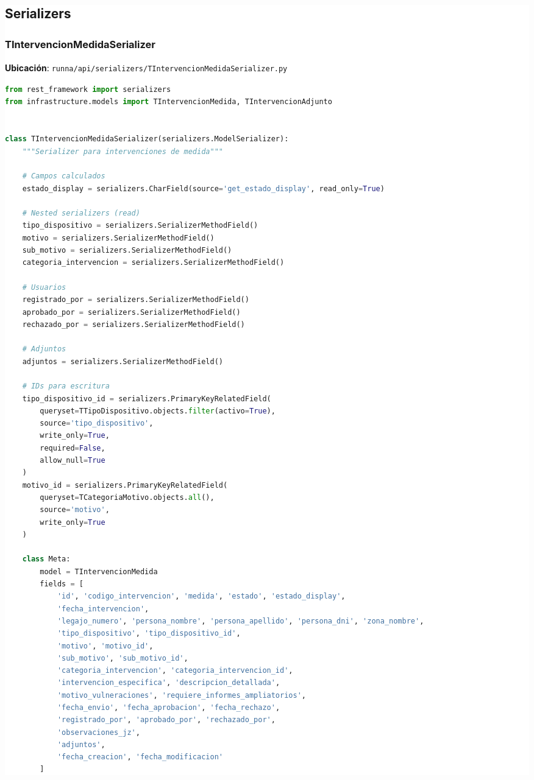 
## Serializers

### TIntervencionMedidaSerializer

**Ubicación**: `runna/api/serializers/TIntervencionMedidaSerializer.py`

```python
from rest_framework import serializers
from infrastructure.models import TIntervencionMedida, TIntervencionAdjunto


class TIntervencionMedidaSerializer(serializers.ModelSerializer):
    """Serializer para intervenciones de medida"""

    # Campos calculados
    estado_display = serializers.CharField(source='get_estado_display', read_only=True)

    # Nested serializers (read)
    tipo_dispositivo = serializers.SerializerMethodField()
    motivo = serializers.SerializerMethodField()
    sub_motivo = serializers.SerializerMethodField()
    categoria_intervencion = serializers.SerializerMethodField()

    # Usuarios
    registrado_por = serializers.SerializerMethodField()
    aprobado_por = serializers.SerializerMethodField()
    rechazado_por = serializers.SerializerMethodField()

    # Adjuntos
    adjuntos = serializers.SerializerMethodField()

    # IDs para escritura
    tipo_dispositivo_id = serializers.PrimaryKeyRelatedField(
        queryset=TTipoDispositivo.objects.filter(activo=True),
        source='tipo_dispositivo',
        write_only=True,
        required=False,
        allow_null=True
    )
    motivo_id = serializers.PrimaryKeyRelatedField(
        queryset=TCategoriaMotivo.objects.all(),
        source='motivo',
        write_only=True
    )

    class Meta:
        model = TIntervencionMedida
        fields = [
            'id', 'codigo_intervencion', 'medida', 'estado', 'estado_display',
            'fecha_intervencion',
            'legajo_numero', 'persona_nombre', 'persona_apellido', 'persona_dni', 'zona_nombre',
            'tipo_dispositivo', 'tipo_dispositivo_id',
            'motivo', 'motivo_id',
            'sub_motivo', 'sub_motivo_id',
            'categoria_intervencion', 'categoria_intervencion_id',
            'intervencion_especifica', 'descripcion_detallada',
            'motivo_vulneraciones', 'requiere_informes_ampliatorios',
            'fecha_envio', 'fecha_aprobacion', 'fecha_rechazo',
            'registrado_por', 'aprobado_por', 'rechazado_por',
            'observaciones_jz',
            'adjuntos',
            'fecha_creacion', 'fecha_modificacion'
        ]
```